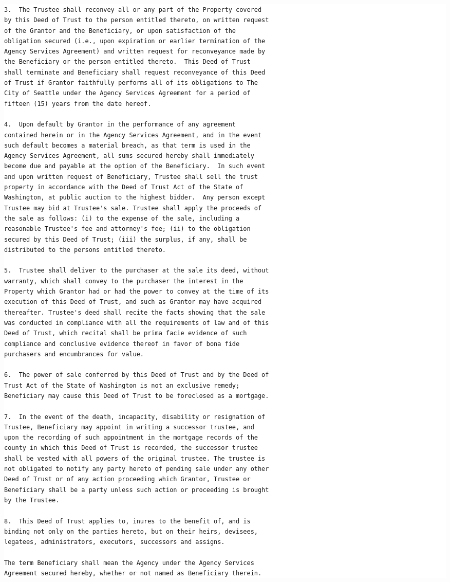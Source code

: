     3.  The Trustee shall reconvey all or any part of the Property covered  
    by this Deed of Trust to the person entitled thereto, on written request  
    of the Grantor and the Beneficiary, or upon satisfaction of the  
    obligation secured (i.e., upon expiration or earlier termination of the  
    Agency Services Agreement) and written request for reconveyance made by  
    the Beneficiary or the person entitled thereto.  This Deed of Trust  
    shall terminate and Beneficiary shall request reconveyance of this Deed  
    of Trust if Grantor faithfully performs all of its obligations to The  
    City of Seattle under the Agency Services Agreement for a period of  
    fifteen (15) years from the date hereof.  
  
    4.  Upon default by Grantor in the performance of any agreement  
    contained herein or in the Agency Services Agreement, and in the event  
    such default becomes a material breach, as that term is used in the  
    Agency Services Agreement, all sums secured hereby shall immediately  
    become due and payable at the option of the Beneficiary.  In such event  
    and upon written request of Beneficiary, Trustee shall sell the trust  
    property in accordance with the Deed of Trust Act of the State of  
    Washington, at public auction to the highest bidder.  Any person except  
    Trustee may bid at Trustee's sale. Trustee shall apply the proceeds of  
    the sale as follows: (i) to the expense of the sale, including a  
    reasonable Trustee's fee and attorney's fee; (ii) to the obligation  
    secured by this Deed of Trust; (iii) the surplus, if any, shall be  
    distributed to the persons entitled thereto.  
  
    5.  Trustee shall deliver to the purchaser at the sale its deed, without  
    warranty, which shall convey to the purchaser the interest in the  
    Property which Grantor had or had the power to convey at the time of its  
    execution of this Deed of Trust, and such as Grantor may have acquired  
    thereafter. Trustee's deed shall recite the facts showing that the sale  
    was conducted in compliance with all the requirements of law and of this  
    Deed of Trust, which recital shall be prima facie evidence of such  
    compliance and conclusive evidence thereof in favor of bona fide  
    purchasers and encumbrances for value.  
  
    6.  The power of sale conferred by this Deed of Trust and by the Deed of  
    Trust Act of the State of Washington is not an exclusive remedy;  
    Beneficiary may cause this Deed of Trust to be foreclosed as a mortgage.  
  
    7.  In the event of the death, incapacity, disability or resignation of  
    Trustee, Beneficiary may appoint in writing a successor trustee, and  
    upon the recording of such appointment in the mortgage records of the  
    county in which this Deed of Trust is recorded, the successor trustee  
    shall be vested with all powers of the original trustee. The trustee is  
    not obligated to notify any party hereto of pending sale under any other  
    Deed of Trust or of any action proceeding which Grantor, Trustee or  
    Beneficiary shall be a party unless such action or proceeding is brought  
    by the Trustee.  
  
    8.  This Deed of Trust applies to, inures to the benefit of, and is  
    binding not only on the parties hereto, but on their heirs, devisees,  
    legatees, administrators, executors, successors and assigns.  
  
    The term Beneficiary shall mean the Agency under the Agency Services  
    Agreement secured hereby, whether or not named as Beneficiary therein.  
  